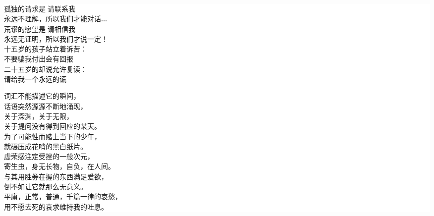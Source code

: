 孤独的请求是 请联系我  
永远不理解，所以我们才能对话…  
荒谬的愿望是 请相信我  
永远无证明，所以我们才说一定！  
十五岁的孩子站立着诉苦：  
不要骗我付出会有回报  
二十五岁的却说允许复读：  
请给我一个永远的谎  
  
词汇不能描述它的瞬间，  
话语突然源源不断地涌现，  
关于深渊，关于无限，  
关于提问没有得到回应的某天。  
为了可能性而赌上当下的少年，  
就碾压成花哨的黑白纸片。  
虚荣感注定受挫的一般次元，  
寄生虫，身无长物，自负，在人间。  
与其用胜券在握的东西满足爱欲，  
倒不如让它就那么无意义。  
平庸，正常，普通，千篇一律的哀愁，  
用不愿去死的哀求维持我的吐息。  
  